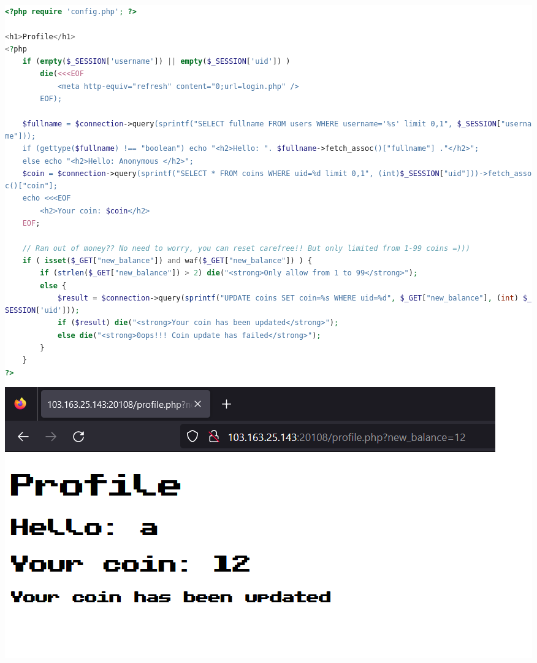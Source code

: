 ```php
<?php require 'config.php'; ?>

<h1>Profile</h1>
<?php
    if (empty($_SESSION['username']) || empty($_SESSION['uid']) )
        die(<<<EOF
            <meta http-equiv="refresh" content="0;url=login.php" />
        EOF);
    
    $fullname = $connection->query(sprintf("SELECT fullname FROM users WHERE username='%s' limit 0,1", $_SESSION["username"]));
    if (gettype($fullname) !== "boolean") echo "<h2>Hello: ". $fullname->fetch_assoc()["fullname"] ."</h2>";
    else echo "<h2>Hello: Anonymous </h2>";
    $coin = $connection->query(sprintf("SELECT * FROM coins WHERE uid=%d limit 0,1", (int)$_SESSION["uid"]))->fetch_assoc()["coin"];
    echo <<<EOF
        <h2>Your coin: $coin</h2>
    EOF;

    // Ran out of money?? No need to worry, you can reset carefree!! But only limited from 1-99 coins =)))
    if ( isset($_GET["new_balance"]) and waf($_GET["new_balance"]) ) {
        if (strlen($_GET["new_balance"]) > 2) die("<strong>Only allow from 1 to 99</strong>");
        else {
            $result = $connection->query(sprintf("UPDATE coins SET coin=%s WHERE uid=%d", $_GET["new_balance"], (int) $_SESSION['uid']));
            if ($result) die("<strong>Your coin has been updated</strong>");
            else die("<strong>0ops!!! Coin update has failed</strong>");
        }
    } 
?>
```

![image-20230625194614518](./assets/image-20230625194614518.png)
